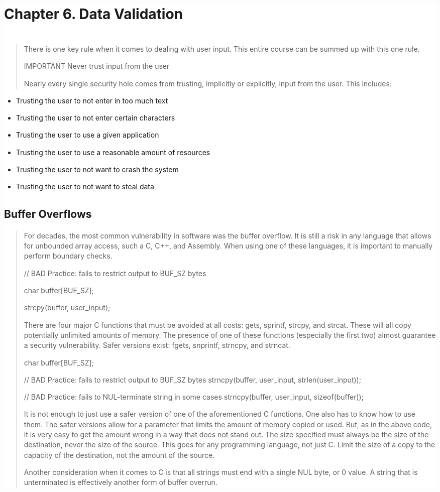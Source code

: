 # Chapter 6. Data Validation

# 

> There is one key rule when it comes to dealing with user input. This
> entire course can be summed up with this one rule.
>
> IMPORTANT Never trust input from the user
>
> Nearly every single security hole comes from trusting, implicitly or
> explicitly, input from the user. This includes:

-   Trusting the user to not enter in too much text

-   Trusting the user to not enter certain characters

-   Trusting the user to use a given application

-   Trusting the user to use a reasonable amount of resources

-   Trusting the user to not want to crash the system

-   Trusting the user to not want to steal data

## Buffer Overflows

> For decades, the most common vulnerability in software was the buffer
> overflow. It is still a risk in any language that allows for unbounded
> array access, such a C, C++, and Assembly. When using one of these
> languages, it is important to manually perform boundary checks.
>
> // BAD Practice: fails to restrict output to BUF_SZ bytes
>
> char buffer\[BUF_SZ\];
>
> strcpy(buffer, user_input);
>
> There are four major C functions that must be avoided at all costs:
> gets, sprintf, strcpy, and strcat. These will all copy potentially
> unlimited amounts of memory. The presence of one of these functions
> (especially the first two) almost guarantee a security vulnerability.
> Safer versions exist: fgets, snprintf, strncpy, and strncat.
>
> char buffer\[BUF_SZ\];
>
> // BAD Practice: fails to restrict output to BUF_SZ bytes
> strncpy(buffer, user_input, strlen(user_input));
>
> // BAD Practice: fails to NUL-terminate string in some cases
> strncpy(buffer, user_input, sizeof(buffer));
>
> It is not enough to just use a safer version of one of the
> aforementioned C functions. One also has to know how to use them. The
> safer versions allow for a parameter that limits the amount of memory
> copied or used. But, as in the above code, it is very easy to get the
> amount wrong in a way that does not stand out. The size specified must
> always be the size of the destination, never the size of the source.
> This goes for any programming language, not just C. Limit the size of
> a copy to the capacity of the destination, not the amount of the
> source.
>
> Another consideration when it comes to C is that all strings must end
> with a single NUL byte, or 0 value. A string that is unterminated is
> effectively another form of buffer overrun.
>